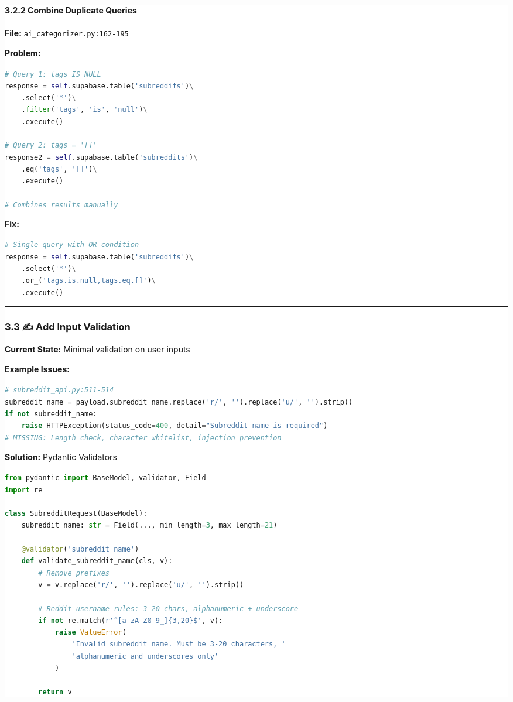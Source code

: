 #### 3.2.2 Combine Duplicate Queries

**File:** `ai_categorizer.py:162-195`

**Problem:**
```python
# Query 1: tags IS NULL
response = self.supabase.table('subreddits')\
    .select('*')\
    .filter('tags', 'is', 'null')\
    .execute()

# Query 2: tags = '[]'
response2 = self.supabase.table('subreddits')\
    .eq('tags', '[]')\
    .execute()

# Combines results manually
```

**Fix:**
```python
# Single query with OR condition
response = self.supabase.table('subreddits')\
    .select('*')\
    .or_('tags.is.null,tags.eq.[]')\
    .execute()
```

---

### 3.3 ✍️ Add Input Validation

**Current State:** Minimal validation on user inputs

**Example Issues:**
```python
# subreddit_api.py:511-514
subreddit_name = payload.subreddit_name.replace('r/', '').replace('u/', '').strip()
if not subreddit_name:
    raise HTTPException(status_code=400, detail="Subreddit name is required")
# MISSING: Length check, character whitelist, injection prevention
```

**Solution:** Pydantic Validators

```python
from pydantic import BaseModel, validator, Field
import re

class SubredditRequest(BaseModel):
    subreddit_name: str = Field(..., min_length=3, max_length=21)

    @validator('subreddit_name')
    def validate_subreddit_name(cls, v):
        # Remove prefixes
        v = v.replace('r/', '').replace('u/', '').strip()

        # Reddit username rules: 3-20 chars, alphanumeric + underscore
        if not re.match(r'^[a-zA-Z0-9_]{3,20}$', v):
            raise ValueError(
                'Invalid subreddit name. Must be 3-20 characters, '
                'alphanumeric and underscores only'
            )

        return v
```

